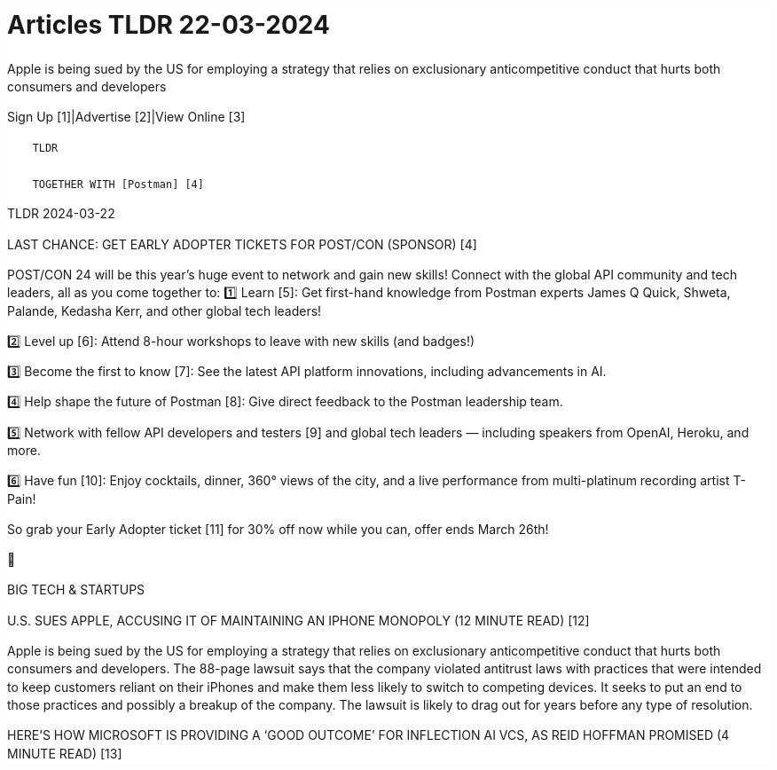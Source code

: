 # Articles TLDR 22-03-2024

Apple is being sued by the US for employing a strategy that relies on
exclusionary anticompetitive conduct that hurts both consumers and
developers  

Sign Up [1]|Advertise [2]|View Online [3] 

		TLDR 

		TOGETHER WITH [Postman] [4]

TLDR 2024-03-22

 LAST CHANCE: GET EARLY ADOPTER TICKETS FOR POST/CON (SPONSOR) [4] 

 POST/CON 24 will be this year’s huge event to network and gain new
skills! Connect with the global API community and tech leaders, all as
you come together to:
1️⃣ Learn [5]: Get first-hand knowledge from Postman experts James
Q Quick, Shweta, Palande, Kedasha Kerr, and other global tech leaders!

2️⃣ Level up [6]: Attend 8-hour workshops to leave with new skills
(and badges!)

3️⃣ Become the first to know [7]: See the latest API platform
innovations, including advancements in AI.

4️⃣ Help shape the future of Postman [8]: Give direct feedback to
the Postman leadership team.

5️⃣ Network with fellow API developers and testers [9] and global
tech leaders — including speakers from OpenAI, Heroku, and more.

6️⃣ Have fun [10]: Enjoy cocktails, dinner, 360° views of the
city, and a live performance from multi-platinum recording artist
T-Pain!

So grab your Early Adopter ticket [11] for 30% off now while you can,
offer ends March 26th!

📱 

BIG TECH & STARTUPS

 U.S. SUES APPLE, ACCUSING IT OF MAINTAINING AN IPHONE MONOPOLY (12
MINUTE READ) [12] 

 Apple is being sued by the US for employing a strategy that relies on
exclusionary anticompetitive conduct that hurts both consumers and
developers. The 88-page lawsuit says that the company violated
antitrust laws with practices that were intended to keep customers
reliant on their iPhones and make them less likely to switch to
competing devices. It seeks to put an end to those practices and
possibly a breakup of the company. The lawsuit is likely to drag out
for years before any type of resolution. 

 HERE’S HOW MICROSOFT IS PROVIDING A ‘GOOD OUTCOME’ FOR
INFLECTION AI VCS, AS REID HOFFMAN PROMISED (4 MINUTE READ) [13] 

